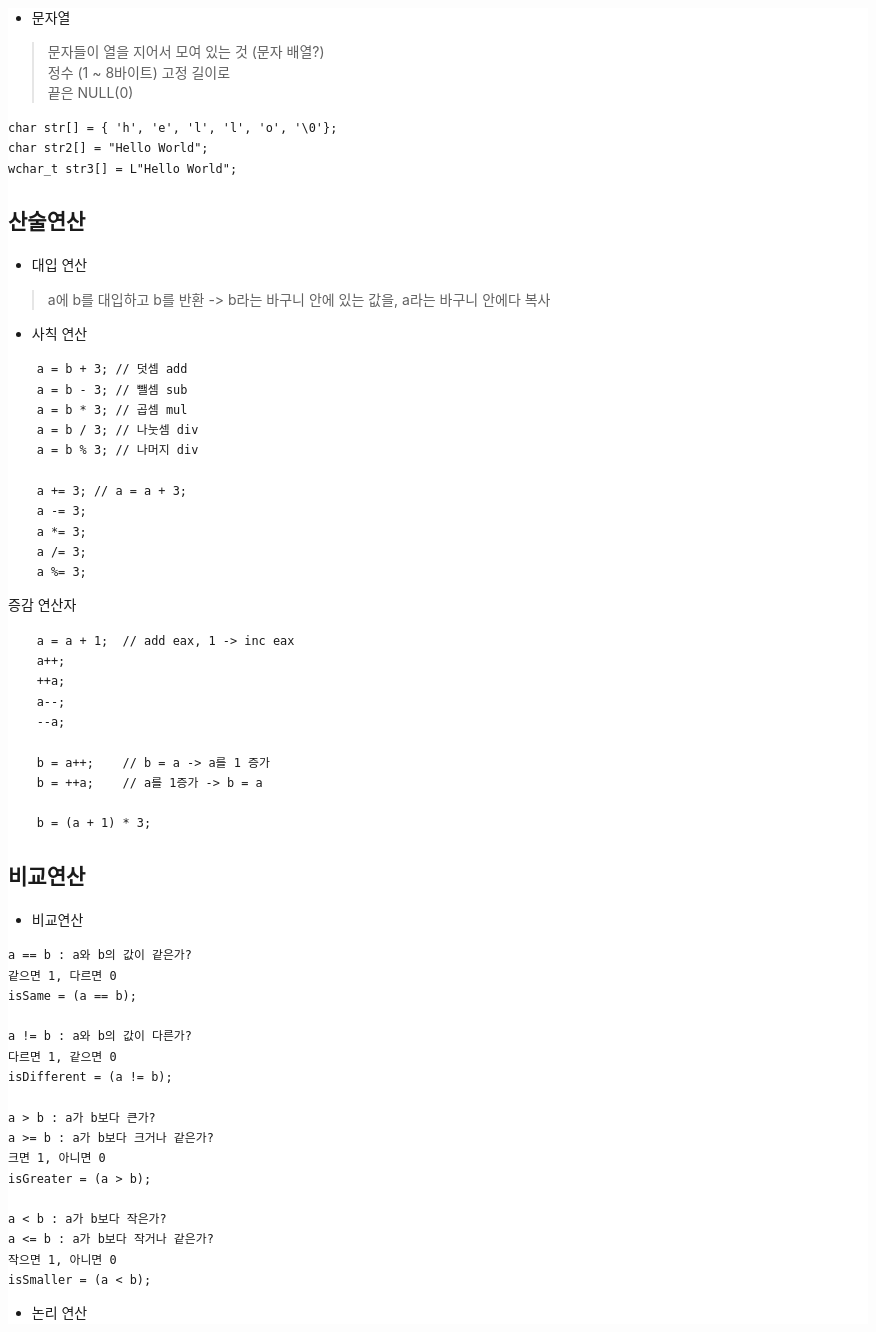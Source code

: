 - 문자열  
>문자들이 열을 지어서 모여 있는 것 (문자 배열?)  
>정수 (1 ~ 8바이트) 고정 길이로  
>끝은 NULL(0)  
```
char str[] = { 'h', 'e', 'l', 'l', 'o', '\0'};
char str2[] = "Hello World";
wchar_t str3[] = L"Hello World";
```

## 산술연산

- 대입 연산  
>a에 b를 대입하고 b를 반환 -> b라는 바구니 안에 있는 값을, a라는 바구니 안에다 복사  

- 사칙 연산 
```
    a = b + 3; // 덧셈 add
    a = b - 3; // 뺄셈 sub
    a = b * 3; // 곱셈 mul
    a = b / 3; // 나눗셈 div
    a = b % 3; // 나머지 div

    a += 3;	// a = a + 3;
    a -= 3;
    a *= 3;
    a /= 3;
    a %= 3;
```
증감 연산자
```
    a = a + 1;	// add eax, 1 -> inc eax
    a++;
    ++a;
    a--;
    --a;

    b = a++;	// b = a -> a를 1 증가
    b = ++a;	// a를 1증가 -> b = a

    b = (a + 1) * 3;
```

## 비교연산
- 비교연산
```
a == b : a와 b의 값이 같은가?
같으면 1, 다르면 0
isSame = (a == b);

a != b : a와 b의 값이 다른가?
다르면 1, 같으면 0
isDifferent = (a != b);

a > b : a가 b보다 큰가?
a >= b : a가 b보다 크거나 같은가?
크면 1, 아니면 0
isGreater = (a > b);

a < b : a가 b보다 작은가?
a <= b : a가 b보다 작거나 같은가?
작으면 1, 아니면 0
isSmaller = (a < b);
```
- 논리 연산  